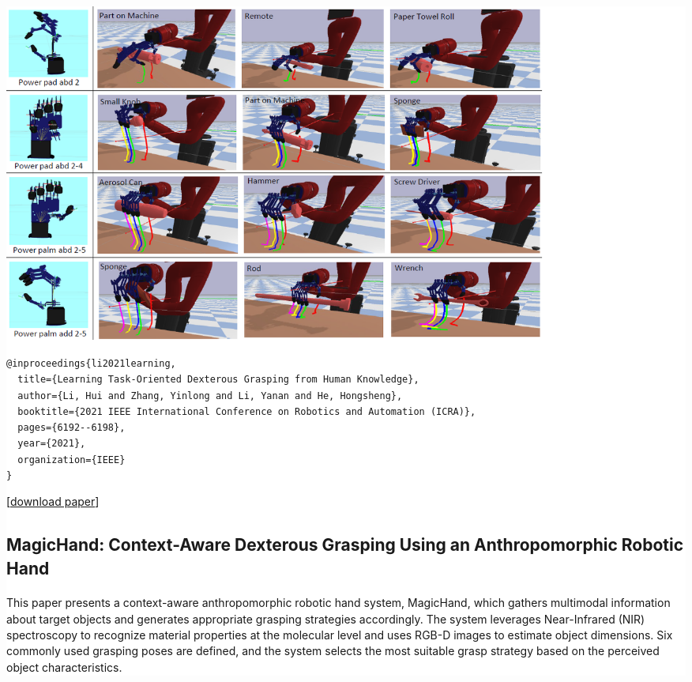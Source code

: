 <img src="images/icra2021.jpg" alt="dexDual" width="680"/></p>

    @inproceedings{li2021learning,
      title={Learning Task-Oriented Dexterous Grasping from Human Knowledge},
      author={Li, Hui and Zhang, Yinlong and Li, Yanan and He, Hongsheng},
      booktitle={2021 IEEE International Conference on Robotics and Automation (ICRA)},
      pages={6192--6198},
      year={2021},
      organization={IEEE}
    }

[[download paper](https://ieeexplore.ieee.org/abstract/document/9562073)]

## MagicHand: Context-Aware Dexterous Grasping Using an Anthropomorphic Robotic Hand

This paper presents a context-aware anthropomorphic robotic hand system, MagicHand, which gathers multimodal information about target objects and generates appropriate grasping strategies accordingly. The system leverages Near-Infrared (NIR) spectroscopy to recognize material properties at the molecular level and uses RGB-D images to estimate object dimensions. Six commonly used grasping poses are defined, and the system selects the most suitable grasp strategy based on the perceived object characteristics.

<p align="center"> 